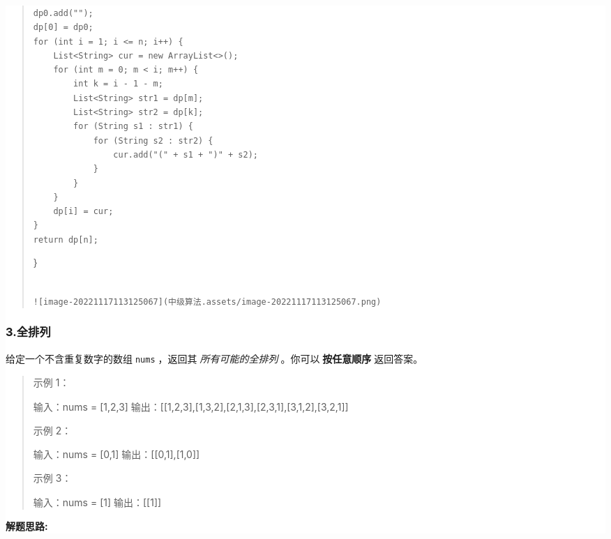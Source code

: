 >     dp0.add("");
>     dp[0] = dp0;
>     for (int i = 1; i <= n; i++) {
>         List<String> cur = new ArrayList<>();
>         for (int m = 0; m < i; m++) {
>             int k = i - 1 - m;
>             List<String> str1 = dp[m];
>             List<String> str2 = dp[k];
>             for (String s1 : str1) {
>                 for (String s2 : str2) {
>                     cur.add("(" + s1 + ")" + s2);
>                 }
>             }
>         }
>         dp[i] = cur;
>     }
>     return dp[n];
> }
> ```
>
> ![image-20221117113125067](中级算法.assets/image-20221117113125067.png)

### 3.全排列

给定一个不含重复数字的数组 `nums` ，返回其 *所有可能的全排列* 。你可以 **按任意顺序** 返回答案。

> 示例 1：
>
> 输入：nums = [1,2,3]
> 输出：[[1,2,3],[1,3,2],[2,1,3],[2,3,1],[3,1,2],[3,2,1]]
>
> 示例 2：
>
> 输入：nums = [0,1]
> 输出：[[0,1],[1,0]]
>
> 示例 3：
>
> 输入：nums = [1]
> 输出：[[1]]
>
> 

**解题思路:**
